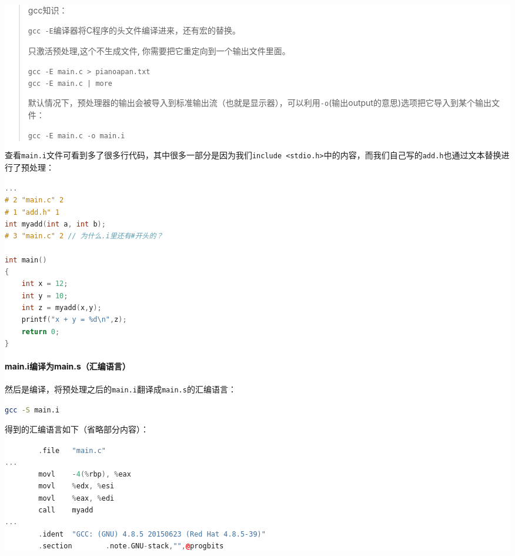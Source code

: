 > gcc知识：
>
> `gcc -E`编译器将C程序的头文件编译进来，还有宏的替换。
>
> 只激活预处理,这个不生成文件, 你需要把它重定向到一个输出文件里面。
>
> ```c++
> gcc -E main.c > pianoapan.txt 
> gcc -E main.c | more
> ```
>
> 默认情况下，预处理器的输出会被导入到标准输出流（也就是显示器），可以利用`-o`(输出output的意思)选项把它导入到某个输出文件：
>
> ```c++
> gcc -E main.c -o main.i
> ```

查看`main.i`文件可看到多了很多行代码，其中很多一部分是因为我们`include <stdio.h>`中的内容，而我们自己写的`add.h`也通过文本替换进行了预处理：

```c++
...
# 2 "main.c" 2
# 1 "add.h" 1
int myadd(int a, int b); 
# 3 "main.c" 2 // 为什么.i里还有#开头的？

int main()
{
    int x = 12;
    int y = 10;
    int z = myadd(x,y);
    printf("x + y = %d\n",z);
    return 0;
}
```

#### main.i编译为main.s（汇编语言）

然后是编译，将预处理之后的`main.i`翻译成`main.s`的汇编语言：

```bash
gcc -S main.i
```

得到的汇编语言如下（省略部分内容）：

```c++
        .file   "main.c"
...
        movl    -4(%rbp), %eax
        movl    %edx, %esi
        movl    %eax, %edi
        call    myadd
...
        .ident  "GCC: (GNU) 4.8.5 20150623 (Red Hat 4.8.5-39)"
        .section        .note.GNU-stack,"",@progbits
```

